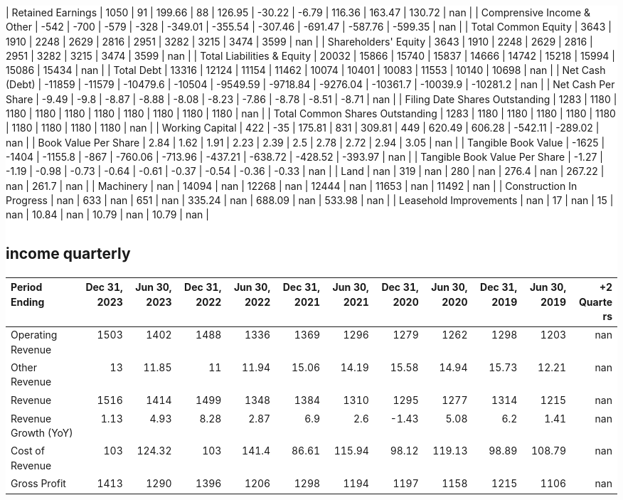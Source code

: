 | Retained Earnings                  |        1050    |          91    |         199.66 |          88    |         126.95 |         -30.22 |          -6.79 |         116.36 |         163.47 |         130.72 |           nan |
| Comprensive Income & Other         |        -542    |        -700    |        -579    |        -328    |        -349.01 |        -355.54 |        -307.46 |        -691.47 |        -587.76 |        -599.35 |           nan |
| Total Common Equity                |        3643    |        1910    |        2248    |        2629    |        2816    |        2951    |        3282    |        3215    |        3474    |        3599    |           nan |
| Shareholders' Equity               |        3643    |        1910    |        2248    |        2629    |        2816    |        2951    |        3282    |        3215    |        3474    |        3599    |           nan |
| Total Liabilities & Equity         |       20032    |       15866    |       15740    |       15837    |       14666    |       14742    |       15218    |       15994    |       15086    |       15434    |           nan |
| Total Debt                         |       13316    |       12124    |       11154    |       11462    |       10074    |       10401    |       10083    |       11553    |       10140    |       10698    |           nan |
| Net Cash (Debt)                    |      -11859    |      -11579    |      -10479.6  |      -10504    |       -9549.59 |       -9718.84 |       -9276.04 |      -10361.7  |      -10039.9  |      -10281.2  |           nan |
| Net Cash Per Share                 |          -9.49 |          -9.8  |          -8.87 |          -8.88 |          -8.08 |          -8.23 |          -7.86 |          -8.78 |          -8.51 |          -8.71 |           nan |
| Filing Date Shares Outstanding     |        1283    |        1180    |        1180    |        1180    |        1180    |        1180    |        1180    |        1180    |        1180    |        1180    |           nan |
| Total Common Shares Outstanding    |        1283    |        1180    |        1180    |        1180    |        1180    |        1180    |        1180    |        1180    |        1180    |        1180    |           nan |
| Working Capital                    |         422    |         -35    |         175.81 |         831    |         309.81 |         449    |         620.49 |         606.28 |        -542.11 |        -289.02 |           nan |
| Book Value Per Share               |           2.84 |           1.62 |           1.91 |           2.23 |           2.39 |           2.5  |           2.78 |           2.72 |           2.94 |           3.05 |           nan |
| Tangible Book Value                |       -1625    |       -1404    |       -1155.8  |        -867    |        -760.06 |        -713.96 |        -437.21 |        -638.72 |        -428.52 |        -393.97 |           nan |
| Tangible Book Value Per Share      |          -1.27 |          -1.19 |          -0.98 |          -0.73 |          -0.64 |          -0.61 |          -0.37 |          -0.54 |          -0.36 |          -0.33 |           nan |
| Land                               |         nan    |         319    |         nan    |         280    |         nan    |         276.4  |         nan    |         267.22 |         nan    |         261.7  |           nan |
| Machinery                          |         nan    |       14094    |         nan    |       12268    |         nan    |       12444    |         nan    |       11653    |         nan    |       11492    |           nan |
| Construction In Progress           |         nan    |         633    |         nan    |         651    |         nan    |         335.24 |         nan    |         688.09 |         nan    |         533.98 |           nan |
| Leasehold Improvements             |         nan    |          17    |         nan    |          15    |         nan    |          10.84 |         nan    |          10.79 |         nan    |          10.79 |           nan |

## income quarterly
| Period Ending                         |   Dec 31, 2023 |   Jun 30, 2023 |   Dec 31, 2022 |   Jun 30, 2022 |   Dec 31, 2021 |   Jun 30, 2021 |   Dec 31, 2020 |   Jun 30, 2020 |   Dec 31, 2019 |   Jun 30, 2019 |   +2 Quarters |
|:--------------------------------------|---------------:|---------------:|---------------:|---------------:|---------------:|---------------:|---------------:|---------------:|---------------:|---------------:|--------------:|
| Operating Revenue                     |       1503     |        1402    |        1488    |        1336    |        1369    |        1296    |        1279    |        1262    |        1298    |       1203     |           nan |
| Other Revenue                         |         13     |          11.85 |          11    |          11.94 |          15.06 |          14.19 |          15.58 |          14.94 |          15.73 |         12.21  |           nan |
| Revenue                               |       1516     |        1414    |        1499    |        1348    |        1384    |        1310    |        1295    |        1277    |        1314    |       1215     |           nan |
| Revenue Growth (YoY)                  |          1.13  |           4.93 |           8.28 |           2.87 |           6.9  |           2.6  |          -1.43 |           5.08 |           6.2  |          1.41  |           nan |
| Cost of Revenue                       |        103     |         124.32 |         103    |         141.4  |          86.61 |         115.94 |          98.12 |         119.13 |          98.89 |        108.79  |           nan |
| Gross Profit                          |       1413     |        1290    |        1396    |        1206    |        1298    |        1194    |        1197    |        1158    |        1215    |       1106     |           nan |